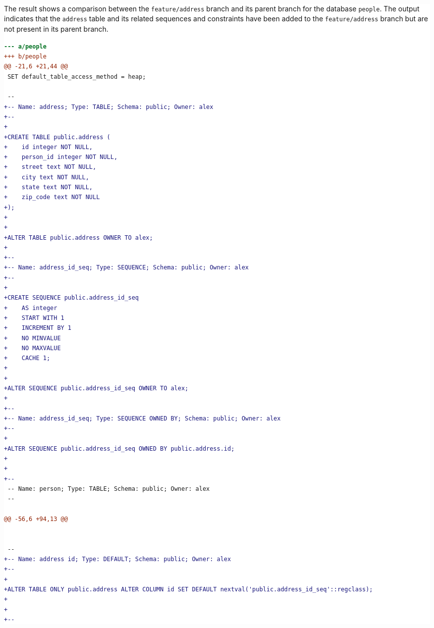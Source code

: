 The result shows a comparison between the `feature/address` branch and its parent branch for the database `people`. The output indicates that the `address` table and its related sequences and constraints have been added to the `feature/address` branch but are not present in its parent branch.

```diff
--- a/people
+++ b/people
@@ -21,6 +21,44 @@
 SET default_table_access_method = heap;

 --
+-- Name: address; Type: TABLE; Schema: public; Owner: alex
+--
+
+CREATE TABLE public.address (
+    id integer NOT NULL,
+    person_id integer NOT NULL,
+    street text NOT NULL,
+    city text NOT NULL,
+    state text NOT NULL,
+    zip_code text NOT NULL
+);
+
+
+ALTER TABLE public.address OWNER TO alex;
+
+--
+-- Name: address_id_seq; Type: SEQUENCE; Schema: public; Owner: alex
+--
+
+CREATE SEQUENCE public.address_id_seq
+    AS integer
+    START WITH 1
+    INCREMENT BY 1
+    NO MINVALUE
+    NO MAXVALUE
+    CACHE 1;
+
+
+ALTER SEQUENCE public.address_id_seq OWNER TO alex;
+
+--
+-- Name: address_id_seq; Type: SEQUENCE OWNED BY; Schema: public; Owner: alex
+--
+
+ALTER SEQUENCE public.address_id_seq OWNED BY public.address.id;
+
+
+--
 -- Name: person; Type: TABLE; Schema: public; Owner: alex
 --

@@ -56,6 +94,13 @@


 --
+-- Name: address id; Type: DEFAULT; Schema: public; Owner: alex
+--
+
+ALTER TABLE ONLY public.address ALTER COLUMN id SET DEFAULT nextval('public.address_id_seq'::regclass);
+
+
+--
```